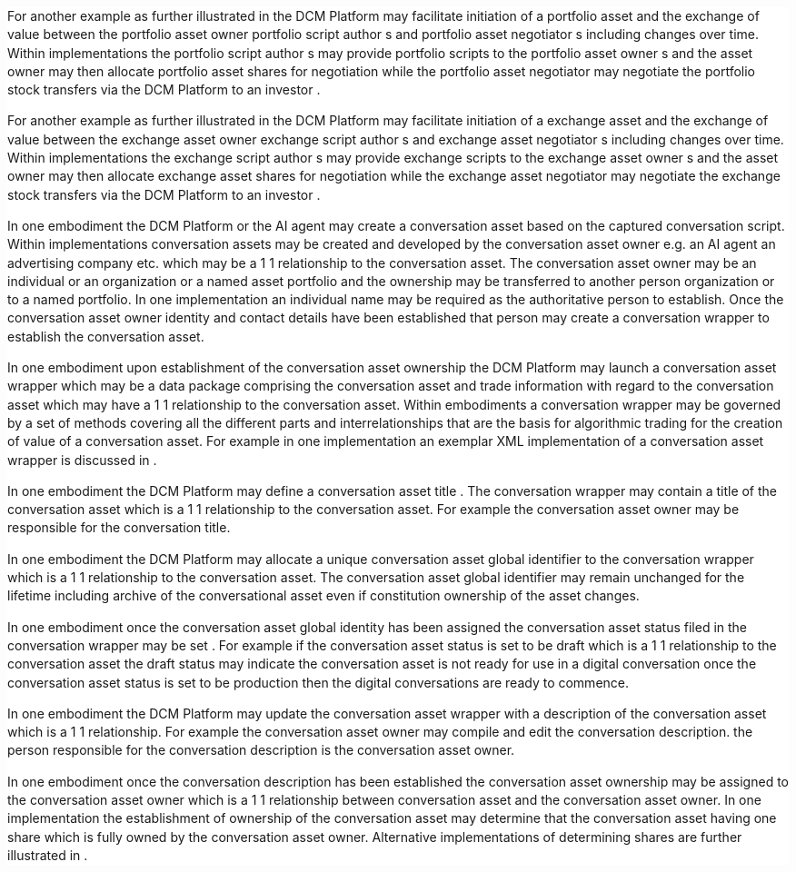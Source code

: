 For another example as further illustrated in the DCM Platform may facilitate initiation of a portfolio asset and the exchange of value between the portfolio asset owner portfolio script author s and portfolio asset negotiator s including changes over time. Within implementations the portfolio script author s may provide portfolio scripts to the portfolio asset owner s and the asset owner may then allocate portfolio asset shares for negotiation while the portfolio asset negotiator may negotiate the portfolio stock transfers via the DCM Platform to an investor .

For another example as further illustrated in the DCM Platform may facilitate initiation of a exchange asset and the exchange of value between the exchange asset owner exchange script author s and exchange asset negotiator s including changes over time. Within implementations the exchange script author s may provide exchange scripts to the exchange asset owner s and the asset owner may then allocate exchange asset shares for negotiation while the exchange asset negotiator may negotiate the exchange stock transfers via the DCM Platform to an investor .

In one embodiment the DCM Platform or the AI agent may create a conversation asset based on the captured conversation script. Within implementations conversation assets may be created and developed by the conversation asset owner e.g. an AI agent an advertising company etc. which may be a 1 1 relationship to the conversation asset. The conversation asset owner may be an individual or an organization or a named asset portfolio and the ownership may be transferred to another person organization or to a named portfolio. In one implementation an individual name may be required as the authoritative person to establish. Once the conversation asset owner identity and contact details have been established that person may create a conversation wrapper to establish the conversation asset.

In one embodiment upon establishment of the conversation asset ownership the DCM Platform may launch a conversation asset wrapper which may be a data package comprising the conversation asset and trade information with regard to the conversation asset which may have a 1 1 relationship to the conversation asset. Within embodiments a conversation wrapper may be governed by a set of methods covering all the different parts and interrelationships that are the basis for algorithmic trading for the creation of value of a conversation asset. For example in one implementation an exemplar XML implementation of a conversation asset wrapper is discussed in .

In one embodiment the DCM Platform may define a conversation asset title . The conversation wrapper may contain a title of the conversation asset which is a 1 1 relationship to the conversation asset. For example the conversation asset owner may be responsible for the conversation title.

In one embodiment the DCM Platform may allocate a unique conversation asset global identifier to the conversation wrapper which is a 1 1 relationship to the conversation asset. The conversation asset global identifier may remain unchanged for the lifetime including archive of the conversational asset even if constitution ownership of the asset changes.

In one embodiment once the conversation asset global identity has been assigned the conversation asset status filed in the conversation wrapper may be set . For example if the conversation asset status is set to be draft which is a 1 1 relationship to the conversation asset the draft status may indicate the conversation asset is not ready for use in a digital conversation once the conversation asset status is set to be production then the digital conversations are ready to commence.

In one embodiment the DCM Platform may update the conversation asset wrapper with a description of the conversation asset which is a 1 1 relationship. For example the conversation asset owner may compile and edit the conversation description. the person responsible for the conversation description is the conversation asset owner.

In one embodiment once the conversation description has been established the conversation asset ownership may be assigned to the conversation asset owner which is a 1 1 relationship between conversation asset and the conversation asset owner. In one implementation the establishment of ownership of the conversation asset may determine that the conversation asset having one share which is fully owned by the conversation asset owner. Alternative implementations of determining shares are further illustrated in .
